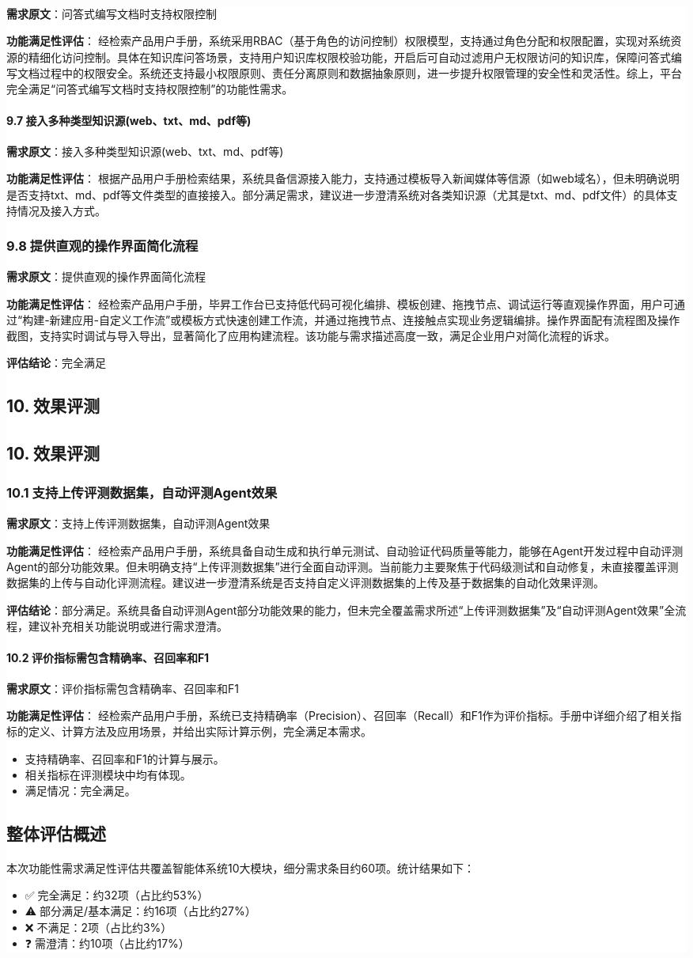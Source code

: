 **需求原文**：问答式编写文档时支持权限控制

**功能满足性评估**：
经检索产品用户手册，系统采用RBAC（基于角色的访问控制）权限模型，支持通过角色分配和权限配置，实现对系统资源的精细化访问控制。具体在知识库问答场景，支持用户知识库权限校验功能，开启后可自动过滤用户无权限访问的知识库，保障问答式编写文档过程中的权限安全。系统还支持最小权限原则、责任分离原则和数据抽象原则，进一步提升权限管理的安全性和灵活性。综上，平台完全满足“问答式编写文档时支持权限控制”的功能性需求。

#### 9.7 接入多种类型知识源(web、txt、md、pdf等)

**需求原文**：接入多种类型知识源(web、txt、md、pdf等)

**功能满足性评估**：
根据产品用户手册检索结果，系统具备信源接入能力，支持通过模板导入新闻媒体等信源（如web域名），但未明确说明是否支持txt、md、pdf等文件类型的直接接入。部分满足需求，建议进一步澄清系统对各类知识源（尤其是txt、md、pdf文件）的具体支持情况及接入方式。

### 9.8 提供直观的操作界面简化流程

**需求原文**：提供直观的操作界面简化流程

**功能满足性评估**：
经检索产品用户手册，毕昇工作台已支持低代码可视化编排、模板创建、拖拽节点、调试运行等直观操作界面，用户可通过“构建-新建应用-自定义工作流”或模板方式快速创建工作流，并通过拖拽节点、连接触点实现业务逻辑编排。操作界面配有流程图及操作截图，支持实时调试与导入导出，显著简化了应用构建流程。该功能与需求描述高度一致，满足企业用户对简化流程的诉求。

**评估结论**：完全满足

## 10. 效果评测

## 10. 效果评测

### 10.1 支持上传评测数据集，自动评测Agent效果

**需求原文**：支持上传评测数据集，自动评测Agent效果

**功能满足性评估**：
经检索产品用户手册，系统具备自动生成和执行单元测试、自动验证代码质量等能力，能够在Agent开发过程中自动评测Agent的部分功能效果。但未明确支持“上传评测数据集”进行全面自动评测。当前能力主要聚焦于代码级测试和自动修复，未直接覆盖评测数据集的上传与自动化评测流程。建议进一步澄清系统是否支持自定义评测数据集的上传及基于数据集的自动化效果评测。

**评估结论**：部分满足。系统具备自动评测Agent部分功能效果的能力，但未完全覆盖需求所述“上传评测数据集”及“自动评测Agent效果”全流程，建议补充相关功能说明或进行需求澄清。

#### 10.2 评价指标需包含精确率、召回率和F1

**需求原文**：评价指标需包含精确率、召回率和F1

**功能满足性评估**：
经检索产品用户手册，系统已支持精确率（Precision）、召回率（Recall）和F1作为评价指标。手册中详细介绍了相关指标的定义、计算方法及应用场景，并给出实际计算示例，完全满足本需求。

- 支持精确率、召回率和F1的计算与展示。
- 相关指标在评测模块中均有体现。
- 满足情况：完全满足。

## 整体评估概述

本次功能性需求满足性评估共覆盖智能体系统10大模块，细分需求条目约60项。统计结果如下：
- ✅ 完全满足：约32项（占比约53%）
- ⚠️ 部分满足/基本满足：约16项（占比约27%）
- ❌ 不满足：2项（占比约3%）
- ❓ 需澄清：约10项（占比约17%）
